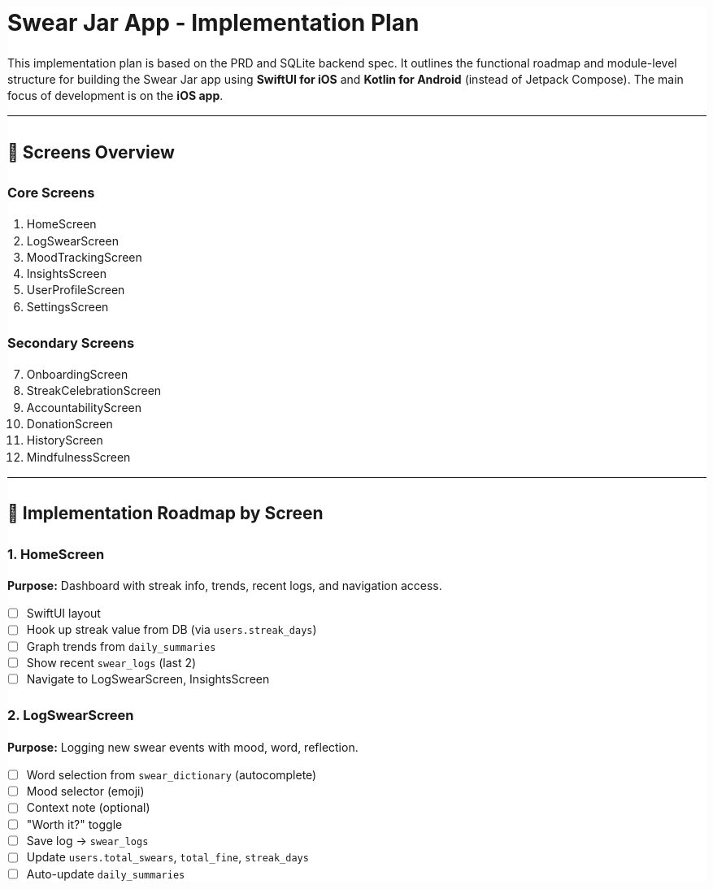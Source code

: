 # Swear Jar App - Implementation Plan

This implementation plan is based on the PRD and SQLite backend spec. It outlines the functional roadmap and module-level structure for building the Swear Jar app using **SwiftUI for iOS** and **Kotlin for Android** (instead of Jetpack Compose). The main focus of development is on the **iOS app**.

---

## 🧭 Screens Overview

### Core Screens
1. HomeScreen
2. LogSwearScreen
3. MoodTrackingScreen
4. InsightsScreen
5. UserProfileScreen
6. SettingsScreen

### Secondary Screens
7. OnboardingScreen
8. StreakCelebrationScreen
9. AccountabilityScreen
10. DonationScreen
11. HistoryScreen
12. MindfulnessScreen

---

## 🧱 Implementation Roadmap by Screen

### 1. **HomeScreen**
**Purpose:** Dashboard with streak info, trends, recent logs, and navigation access.

- [ ] SwiftUI layout
- [ ] Hook up streak value from DB (via `users.streak_days`)
- [ ] Graph trends from `daily_summaries`
- [ ] Show recent `swear_logs` (last 2)
- [ ] Navigate to LogSwearScreen, InsightsScreen

### 2. **LogSwearScreen**
**Purpose:** Logging new swear events with mood, word, reflection.

- [ ] Word selection from `swear_dictionary` (autocomplete)
- [ ] Mood selector (emoji)
- [ ] Context note (optional)
- [ ] "Worth it?" toggle
- [ ] Save log → `swear_logs`
- [ ] Update `users.total_swears`, `total_fine`, `streak_days`
- [ ] Auto-update `daily_summaries`
